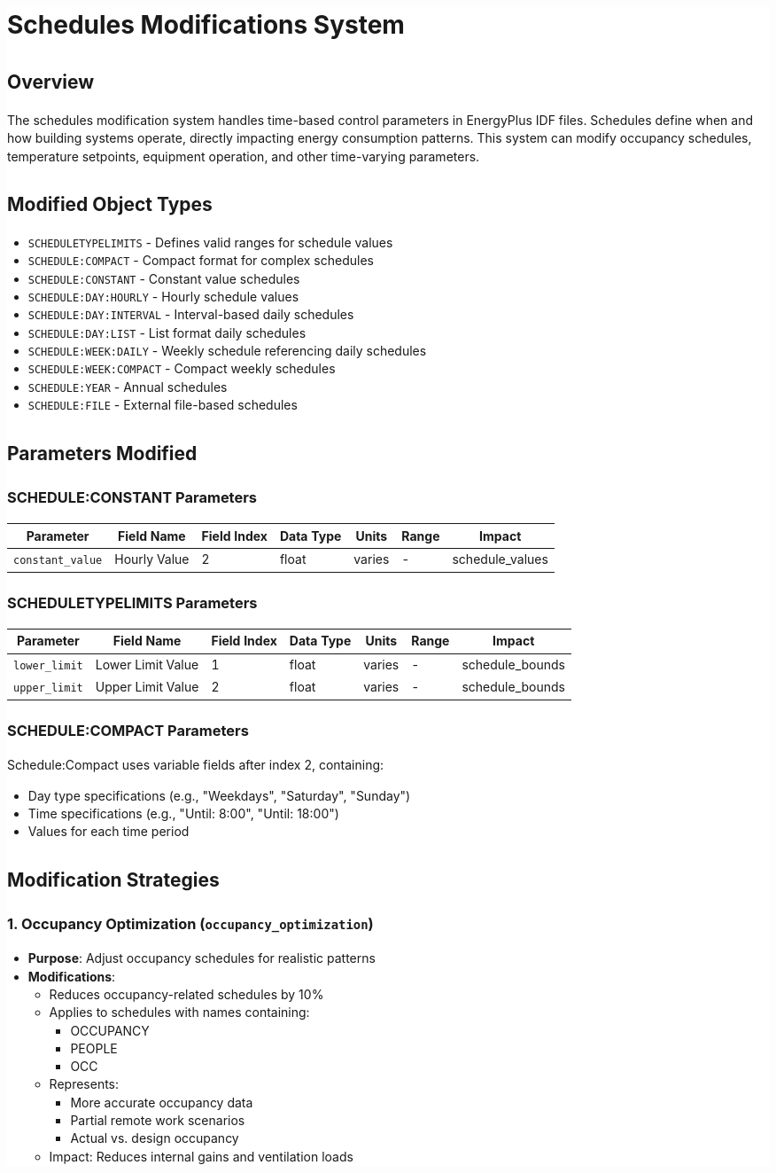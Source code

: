 # Schedules Modifications System

## Overview
The schedules modification system handles time-based control parameters in EnergyPlus IDF files. Schedules define when and how building systems operate, directly impacting energy consumption patterns. This system can modify occupancy schedules, temperature setpoints, equipment operation, and other time-varying parameters.

## Modified Object Types
- `SCHEDULETYPELIMITS` - Defines valid ranges for schedule values
- `SCHEDULE:COMPACT` - Compact format for complex schedules
- `SCHEDULE:CONSTANT` - Constant value schedules
- `SCHEDULE:DAY:HOURLY` - Hourly schedule values
- `SCHEDULE:DAY:INTERVAL` - Interval-based daily schedules
- `SCHEDULE:DAY:LIST` - List format daily schedules
- `SCHEDULE:WEEK:DAILY` - Weekly schedule referencing daily schedules
- `SCHEDULE:WEEK:COMPACT` - Compact weekly schedules
- `SCHEDULE:YEAR` - Annual schedules
- `SCHEDULE:FILE` - External file-based schedules

## Parameters Modified

### SCHEDULE:CONSTANT Parameters

| Parameter | Field Name | Field Index | Data Type | Units | Range | Impact |
|-----------|------------|-------------|-----------|--------|--------|---------|
| `constant_value` | Hourly Value | 2 | float | varies | - | schedule_values |

### SCHEDULETYPELIMITS Parameters

| Parameter | Field Name | Field Index | Data Type | Units | Range | Impact |
|-----------|------------|-------------|-----------|--------|--------|---------|
| `lower_limit` | Lower Limit Value | 1 | float | varies | - | schedule_bounds |
| `upper_limit` | Upper Limit Value | 2 | float | varies | - | schedule_bounds |

### SCHEDULE:COMPACT Parameters
Schedule:Compact uses variable fields after index 2, containing:
- Day type specifications (e.g., "Weekdays", "Saturday", "Sunday")
- Time specifications (e.g., "Until: 8:00", "Until: 18:00")
- Values for each time period

## Modification Strategies

### 1. Occupancy Optimization (`occupancy_optimization`)
- **Purpose**: Adjust occupancy schedules for realistic patterns
- **Modifications**:
  - Reduces occupancy-related schedules by 10%
  - Applies to schedules with names containing:
    - OCCUPANCY
    - PEOPLE
    - OCC
  - Represents:
    - More accurate occupancy data
    - Partial remote work scenarios
    - Actual vs. design occupancy
  - Impact: Reduces internal gains and ventilation loads
